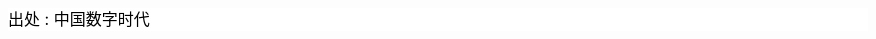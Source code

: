    <span style="color: #000000; font-size: 12pt;">
    出处 :
   </span>
   <span style="color: #000000; font-size: 12pt;">
    中国数字时代
   </span>
  </p>
  <p>
  </p>
 </div>
 
 
 
 
 
 <div class="at-below-post addthis_tool" data-url="http://zhanlve.org/?p=6658">
 </div>
 
</div>

